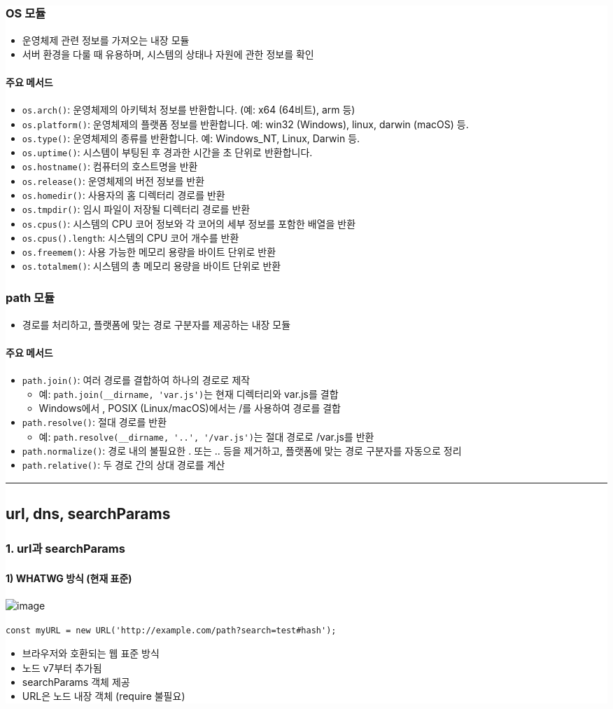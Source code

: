 ### OS 모듈

- 운영체제 관련 정보를 가져오는 내장 모듈
- 서버 환경을 다룰 때 유용하며, 시스템의 상태나 자원에 관한 정보를 확인

#### 주요 메서드

- `os.arch()`: 운영체제의 아키텍처 정보를 반환합니다. (예: x64 (64비트), arm 등)
- `os.platform()`: 운영체제의 플랫폼 정보를 반환합니다. 예: win32 (Windows), linux, darwin (macOS) 등.
- `os.type()`: 운영체제의 종류를 반환합니다. 예: Windows_NT, Linux, Darwin 등.
- `os.uptime()`: 시스템이 부팅된 후 경과한 시간을 초 단위로 반환합니다.
- `os.hostname()`: 컴퓨터의 호스트명을 반환
- `os.release()`: 운영체제의 버전 정보를 반환
- `os.homedir()`: 사용자의 홈 디렉터리 경로를 반환
- `os.tmpdir()`: 임시 파일이 저장될 디렉터리 경로를 반환
- `os.cpus()`: 시스템의 CPU 코어 정보와 각 코어의 세부 정보를 포함한 배열을 반환
- `os.cpus().length`: 시스템의 CPU 코어 개수를 반환
- `os.freemem()`: 사용 가능한 메모리 용량을 바이트 단위로 반환
- `os.totalmem()`: 시스템의 총 메모리 용량을 바이트 단위로 반환

### path 모듈

- 경로를 처리하고, 플랫폼에 맞는 경로 구분자를 제공하는 내장 모듈

#### 주요 메서드

- `path.join()`: 여러 경로를 결합하여 하나의 경로로 제작
  - 예: `path.join(__dirname, 'var.js')`는 현재 디렉터리와 var.js를 결합
  - Windows에서 \, POSIX (Linux/macOS)에서는 /를 사용하여 경로를 결합
- `path.resolve()`: 절대 경로를 반환
  - 예: `path.resolve(__dirname, '..', '/var.js')`는 절대 경로로 /var.js를 반환
- `path.normalize()`: 경로 내의 불필요한 . 또는 .. 등을 제거하고, 플랫폼에 맞는 경로 구분자를 자동으로 정리
- `path.relative()`: 두 경로 간의 상대 경로를 계산

---

## url, dns, searchParams

### 1. url과 searchParams

#### 1) WHATWG 방식 (현재 표준)

![image](https://github.com/user-attachments/assets/eebc33fe-a9b0-44a2-a170-f2b26cbd6d4c)

```
const myURL = new URL('http://example.com/path?search=test#hash');
```

- 브라우저와 호환되는 웹 표준 방식
- 노드 v7부터 추가됨
- searchParams 객체 제공
- URL은 노드 내장 객체 (require 불필요)
